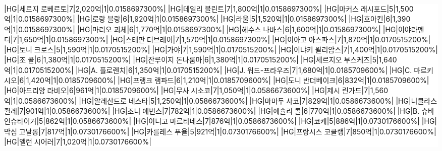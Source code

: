 |HG|세르지 로베르토|7|2,020억|1|0.0158697300%|
|HG|데일리 블린트|7|1,800억|1|0.0158697300%|
|HG|마커스 래시포드|5|1,500억|1|0.0158697300%|
|HG|로랑 블랑|6|1,920억|1|0.0158697300%|
|HG|라울|5|1,520억|1|0.0158697300%|
|HG|호아킨|6|1,390억|1|0.0158697300%|
|HG|마리오 괴체|6|1,770억|1|0.0158697300%|
|HG|헤수스 나바스|6|1,600억|1|0.0158697300%|
|HG|이야라멘디|7|1,650억|1|0.0158697300%|
|HG|스테판 더브레이|7|1,570억|1|0.0158697300%|
|HG|이아고 아스파스|7|1,870억|1|0.0170515200%|
|HG|토니 크로스|5|1,590억|1|0.0170515200%|
|HG|가야|7|1,590억|1|0.0170515200%|
|HG|이냐키 윌리암스|7|1,400억|1|0.0170515200%|
|HG|조 콜|6|1,380억|1|0.0170515200%|
|HG|잔루이지 돈나룸마|6|1,380억|1|0.0170515200%|
|HG|세르지오 부스케츠|5|1,640억|1|0.0170515200%|
|HG|A. 플로렌치|6|1,350억|1|0.0170515200%|
|HG|J. 워드-프라우즈|7|1,680억|1|0.0185709600%|
|HG|C. 마르키시오|6|1,420억|1|0.0185709600%|
|HG|프랭크 램파드|6|1,210억|1|0.0185709600%|
|HG|도니 반더베이크|6|832억|1|0.0185709600%|
|HG|아드리앙 라비오|6|961억|1|0.0185709600%|
|HG|무사 시소코|7|1,050억|1|0.0586673600%|
|HG|제시 린가드|7|1,560억|1|0.0586673600%|
|HG|알레산드로 네스타|5|1,250억|1|0.0586673600%|
|HG|마마두 사코|7|829억|1|0.0586673600%|
|HG|니클라스 쥘레|7|901억|1|0.0586673600%|
|HG|조니 에번스|7|782억|1|0.0586673600%|
|HG|애슐리 콜|6|770억|1|0.0586673600%|
|HG|B. 슈바인슈타이거|5|862억|1|0.0586673600%|
|HG|이니고 마르티네스|7|876억|1|0.0586673600%|
|HG|코케|5|886억|1|0.0730176600%|
|HG|막심 고날롱|7|817억|1|0.0730176600%|
|HG|카를레스 푸욜|5|921억|1|0.0730176600%|
|HG|프랑시스 코클랭|7|850억|1|0.0730176600%|
|HG|앨런 시어러|7|1,020억|1|0.0730176600%|